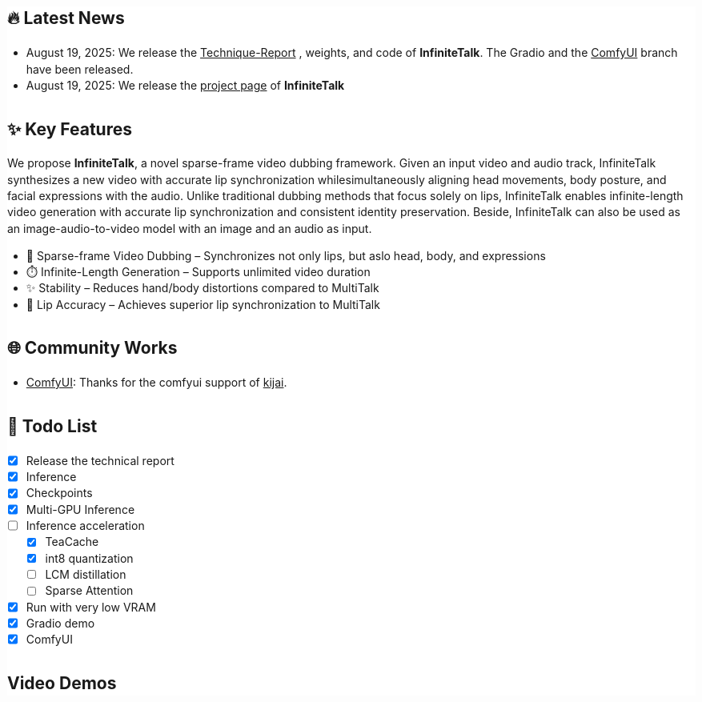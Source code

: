 





## 🔥 Latest News

* August 19, 2025: We release the [Technique-Report](https://arxiv.org/abs/2508.14033) , weights, and code of **InfiniteTalk**. The Gradio and the [ComfyUI](https://github.com/MeiGen-AI/InfiniteTalk/tree/comfyui) branch have been released. 
* August 19, 2025: We release the [project page](https://meigen-ai.github.io/InfiniteTalk/) of **InfiniteTalk** 


## ✨ Key Features
We propose **InfiniteTalk**​​, a novel sparse-frame video dubbing framework. Given an input video and audio track, InfiniteTalk synthesizes a new video with ​​accurate lip synchronization​​ while ​​simultaneously aligning head movements, body posture, and facial expressions​​ with the audio. Unlike traditional dubbing methods that focus solely on lips, InfiniteTalk enables ​​infinite-length video generation​​ with accurate lip synchronization and consistent identity preservation. Beside, InfiniteTalk can also be used as an image-audio-to-video model with an image and an audio as input. 
- 💬 ​​Sparse-frame Video Dubbing​​ – Synchronizes not only lips, but aslo head, body, and expressions
- ⏱️ ​​Infinite-Length Generation​​ – Supports unlimited video duration
- ✨ ​​Stability​​ – Reduces hand/body distortions compared to MultiTalk
- 🚀 ​​Lip Accuracy​​ – Achieves superior lip synchronization to MultiTalk



## 🌐 Community  Works
- [ComfyUI](https://github.com/kijai/ComfyUI-WanVideoWrapper): Thanks for the comfyui support of [kijai](https://github.com/kijai). 



## 📑 Todo List

- [x] Release the technical report
- [x] Inference
- [x] Checkpoints
- [x] Multi-GPU Inference
- [ ] Inference acceleration
  - [x] TeaCache
  - [x] int8 quantization
  - [ ] LCM distillation
  - [ ] Sparse Attention
- [x] Run with very low VRAM
- [x] Gradio demo
- [x] ComfyUI

## Video Demos


